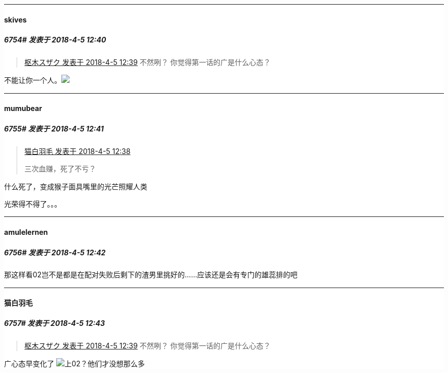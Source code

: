 

-----

####  skives  
##### 6754#       发表于 2018-4-5 12:40



<blockquote><a href="httphttps://bbs.saraba1st.com/2b/forum.php?mod=redirect&amp;goto=findpost&amp;pid=39100977&amp;ptid=1594613" target="_blank">枢木スザク 发表于 2018-4-5 12:39</a>
不然咧？ 你觉得第一话的广是什么心态？</blockquote>
不能让你一个人。<img src="https://static.saraba1st.com/image/smiley/face2017/072.png" referrerpolicy="no-referrer">







-----

####  mumubear  
##### 6755#       发表于 2018-4-5 12:41



<blockquote><a href="httphttps://bbs.saraba1st.com/2b/forum.php?mod=redirect&amp;goto=findpost&amp;pid=39100963&amp;ptid=1594613" target="_blank">猫白羽毛 发表于 2018-4-5 12:38</a>

三次血赚，死了不亏？</blockquote>
什么死了，变成猴子面具嘴里的光芒照耀人类


光荣得不得了。。。







-----

####  amulelernen  
##### 6756#       发表于 2018-4-5 12:42




那这样看02岂不是都是在配对失败后剩下的渣男里挑好的……应该还是会有专门的雄蕊排的吧







-----

####  猫白羽毛  
##### 6757#       发表于 2018-4-5 12:43



<blockquote><a href="httphttps://bbs.saraba1st.com/2b/forum.php?mod=redirect&amp;goto=findpost&amp;pid=39100977&amp;ptid=1594613" target="_blank">枢木スザク 发表于 2018-4-5 12:39</a>
不然咧？ 你觉得第一话的广是什么心态？</blockquote>
广心态早变化了
<img src="https://static.saraba1st.com/image/smiley/face2017/037.png" referrerpolicy="no-referrer">上02？他们才没想那么多

